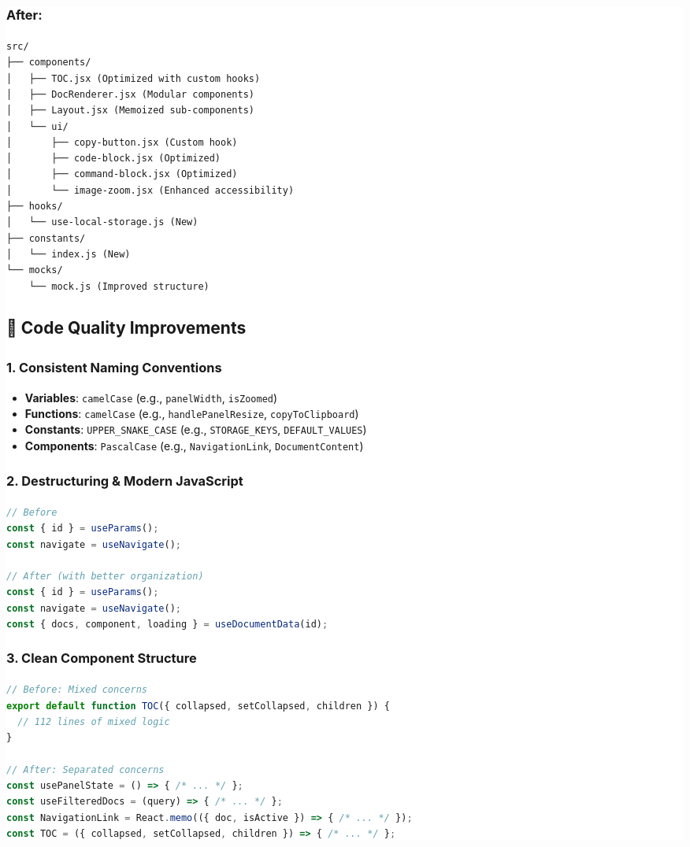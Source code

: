 ### **After:**
```
src/
├── components/
│   ├── TOC.jsx (Optimized with custom hooks)
│   ├── DocRenderer.jsx (Modular components)
│   ├── Layout.jsx (Memoized sub-components)
│   └── ui/
│       ├── copy-button.jsx (Custom hook)
│       ├── code-block.jsx (Optimized)
│       ├── command-block.jsx (Optimized)
│       └── image-zoom.jsx (Enhanced accessibility)
├── hooks/
│   └── use-local-storage.js (New)
├── constants/
│   └── index.js (New)
└── mocks/
    └── mock.js (Improved structure)
```

## 🎨 **Code Quality Improvements**

### **1. Consistent Naming Conventions**
- **Variables**: `camelCase` (e.g., `panelWidth`, `isZoomed`)
- **Functions**: `camelCase` (e.g., `handlePanelResize`, `copyToClipboard`)
- **Constants**: `UPPER_SNAKE_CASE` (e.g., `STORAGE_KEYS`, `DEFAULT_VALUES`)
- **Components**: `PascalCase` (e.g., `NavigationLink`, `DocumentContent`)

### **2. Destructuring & Modern JavaScript**
```javascript
// Before
const { id } = useParams();
const navigate = useNavigate();

// After (with better organization)
const { id } = useParams();
const navigate = useNavigate();
const { docs, component, loading } = useDocumentData(id);
```

### **3. Clean Component Structure**
```javascript
// Before: Mixed concerns
export default function TOC({ collapsed, setCollapsed, children }) {
  // 112 lines of mixed logic
}

// After: Separated concerns
const usePanelState = () => { /* ... */ };
const useFilteredDocs = (query) => { /* ... */ };
const NavigationLink = React.memo(({ doc, isActive }) => { /* ... */ });
const TOC = ({ collapsed, setCollapsed, children }) => { /* ... */ };
```

